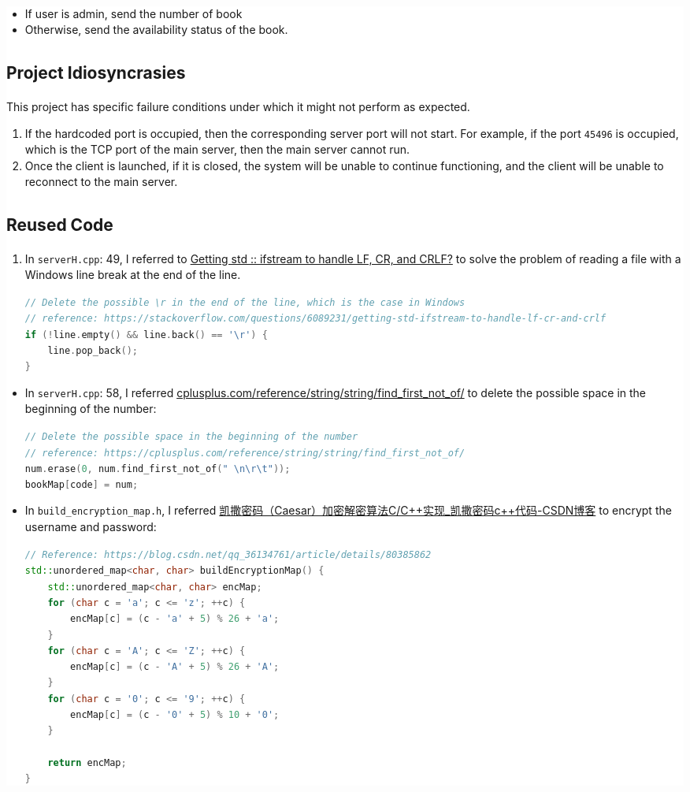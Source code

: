 - If user is admin, send the number of book
- Otherwise, send the availability status of the book.

## Project Idiosyncrasies

This project has specific failure conditions under which it might not perform as expected.

1. If the hardcoded port is occupied, then the corresponding server port will not start. For example, if the port `45496` is occupied, which is the TCP port of the main server, then the main server cannot run.
2. Once the client is launched, if it is closed, the system will be unable to continue functioning, and the client will be unable to reconnect to the main server.

## Reused Code

1. In `serverH.cpp`: 49, I referred to [Getting std :: ifstream to handle LF, CR, and CRLF?](https://stackoverflow.com/questions/6089231/getting-std-ifstream-to-handle-lf-cr-and-crlf) to solve the problem of reading a file with a Windows line break at the end of the line.

   ```C++
   // Delete the possible \r in the end of the line, which is the case in Windows
   // reference: https://stackoverflow.com/questions/6089231/getting-std-ifstream-to-handle-lf-cr-and-crlf
   if (!line.empty() && line.back() == '\r') {
       line.pop_back();
   }
   ```

- In `serverH.cpp`: 58, I referred [cplusplus.com/reference/string/string/find_first_not_of/](https://cplusplus.com/reference/string/string/find_first_not_of/) to delete the possible space in the beginning of the number:

  ```C++
  // Delete the possible space in the beginning of the number
  // reference: https://cplusplus.com/reference/string/string/find_first_not_of/
  num.erase(0, num.find_first_not_of(" \n\r\t"));
  bookMap[code] = num;
  ```

- In `build_encryption_map.h`, I referred [凯撒密码（Caesar）加密解密算法C/C++实现_凯撒密码c++代码-CSDN博客](https://blog.csdn.net/qq_36134761/article/details/80385862) to encrypt the username and password:
  ```c++
  // Reference: https://blog.csdn.net/qq_36134761/article/details/80385862
  std::unordered_map<char, char> buildEncryptionMap() {
      std::unordered_map<char, char> encMap;
      for (char c = 'a'; c <= 'z'; ++c) {
          encMap[c] = (c - 'a' + 5) % 26 + 'a';
      }
      for (char c = 'A'; c <= 'Z'; ++c) {
          encMap[c] = (c - 'A' + 5) % 26 + 'A';
      }
      for (char c = '0'; c <= '9'; ++c) {
          encMap[c] = (c - '0' + 5) % 10 + '0';
      }
      
      return encMap;
  }
  ```

  